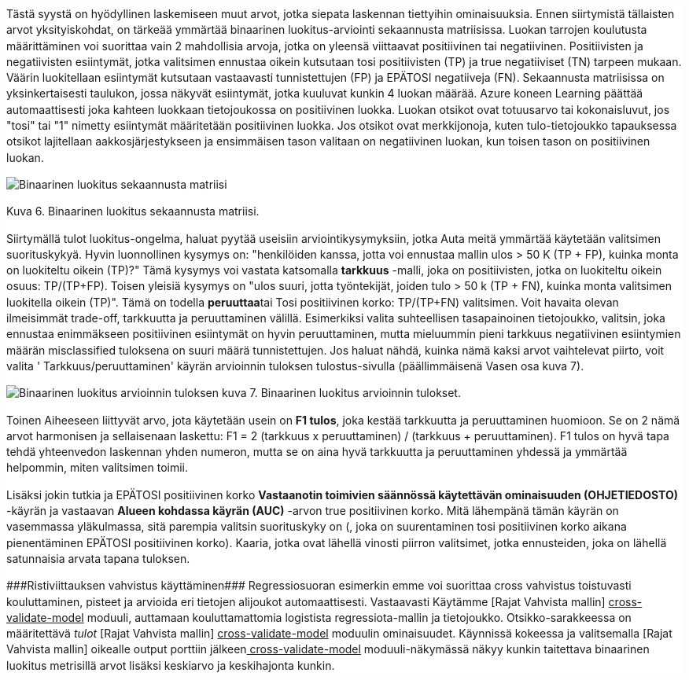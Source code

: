 Tästä syystä on hyödyllinen laskemiseen muut arvot, jotka siepata laskennan tiettyihin ominaisuuksia. Ennen siirtymistä tällaisten arvot yksityiskohdat, on tärkeää ymmärtää binaarinen luokitus-arviointi sekaannusta matriisissa. Luokan tarrojen koulutusta määrittäminen voi suorittaa vain 2 mahdollisia arvoja, jotka on yleensä viittaavat positiivinen tai negatiivinen. Positiivisten ja negatiivisten esiintymät, jotka valitsimen ennustaa oikein kutsutaan tosi positiivisten (TP) ja true negatiiviset (TN) tarpeen mukaan. Väärin luokitellaan esiintymät kutsutaan vastaavasti tunnistettujen (FP) ja EPÄTOSI negatiiveja (FN). Sekaannusta matriisissa on yksinkertaisesti taulukon, jossa näkyvät esiintymät, jotka kuuluvat kunkin 4 luokan määrää. Azure koneen Learning päättää automaattisesti joka kahteen luokkaan tietojoukossa on positiivinen luokka. Luokan otsikot ovat totuusarvo tai kokonaisluvut, jos "tosi" tai "1" nimetty esiintymät määritetään positiivinen luokka. Jos otsikot ovat merkkijonoja, kuten tulo-tietojoukko tapauksessa otsikot lajitellaan aakkosjärjestykseen ja ensimmäisen tason valitaan on negatiivinen luokan, kun toisen tason on positiivinen luokan.

![Binaarinen luokitus sekaannusta matriisi](media/machine-learning-evaluate-model-performance/6a.png)

Kuva 6. Binaarinen luokitus sekaannusta matriisi.

Siirtymällä tulot luokitus-ongelma, haluat pyytää useisiin arviointikysymyksiin, jotka Auta meitä ymmärtää käytetään valitsimen suorituskykyä. Hyvin luonnollinen kysymys on: "henkilöiden kanssa, jotta voi ennustaa mallin ulos > 50 K (TP + FP), kuinka monta on luokiteltu oikein (TP)?" Tämä kysymys voi vastata katsomalla **tarkkuus** -malli, joka on positiivisten, jotka on luokiteltu oikein osuus: TP/(TP+FP). Toisen yleisiä kysymys on "ulos suuri, jotta työntekijät, joiden tulo > 50 k (TP + FN), kuinka monta valitsimen luokitella oikein (TP)". Tämä on todella **peruuttaa**tai Tosi positiivinen korko: TP/(TP+FN) valitsimen. Voit havaita olevan ilmeisimmät trade-off, tarkkuutta ja peruuttaminen välillä. Esimerkiksi valita suhteellisen tasapainoinen tietojoukko, valitsin, joka ennustaa enimmäkseen positiivinen esiintymät on hyvin peruuttaminen, mutta mieluummin pieni tarkkuus negatiivinen esiintymien määrän misclassified tuloksena on suuri määrä tunnistettujen. Jos haluat nähdä, kuinka nämä kaksi arvot vaihtelevat piirto, voit valita ' Tarkkuus/peruuttaminen' käyrän arvioinnin tuloksen tulostus-sivulla (päällimmäisenä Vasen osa kuva 7).

![Binaarinen luokitus arvioinnin tuloksen](media/machine-learning-evaluate-model-performance/7.png) kuva 7. Binaarinen luokitus arvioinnin tulokset.

Toinen Aiheeseen liittyvät arvo, jota käytetään usein on **F1 tulos**, joka kestää tarkkuutta ja peruuttaminen huomioon. Se on 2 nämä arvot harmonisen ja sellaisenaan laskettu: F1 = 2 (tarkkuus x peruuttaminen) / (tarkkuus + peruuttaminen). F1 tulos on hyvä tapa tehdä yhteenvedon laskennan yhden numeron, mutta se on aina hyvä tarkkuutta ja peruuttaminen yhdessä ja ymmärtää helpommin, miten valitsimen toimii.

Lisäksi jokin tutkia ja EPÄTOSI positiivinen korko **Vastaanotin toimivien säännössä käytettävän ominaisuuden (OHJETIEDOSTO)** -käyrän ja vastaavan **Alueen kohdassa käyrän (AUC)** -arvon true positiivinen korko. Mitä lähempänä tämän käyrän on vasemmassa yläkulmassa, sitä parempia valitsin suorituskyky on (, joka on suurentaminen tosi positiivinen korko aikana pienentäminen EPÄTOSI positiivinen korko). Kaaria, jotka ovat lähellä vinosti piirron valitsimet, jotka ennusteiden, joka on lähellä satunnaisia arvata tapana tuloksen.

###<a name="using-cross-validation"></a>Ristiviittauksen vahvistus käyttäminen###
Regressiosuoran esimerkin emme voi suorittaa cross vahvistus toistuvasti kouluttaminen, pisteet ja arvioida eri tietojen alijoukot automaattisesti. Vastaavasti Käytämme [Rajat Vahvista mallin] [ cross-validate-model] moduuli, auttamaan kouluttamattomia logistista regressiota-mallin ja tietojoukko. Otsikko-sarakkeessa on määritettävä *tulot* [Rajat Vahvista mallin] [ cross-validate-model] moduulin ominaisuudet. Käynnissä kokeessa ja valitsemalla [Rajat Vahvista mallin] oikealle output porttiin jälkeen[ cross-validate-model] moduuli-näkymässä näkyy kunkin taitettava binaarinen luokitus metrisillä arvot lisäksi keskiarvo ja keskihajonta kunkin. 
 

[cross-validate-model]: https://msdn.microsoft.com/library/azure/75fb875d-6b86-4d46-8bcc-74261ade5826/
[evaluate-model]: https://msdn.microsoft.com/library/azure/927d65ac-3b50-4694-9903-20f6c1672089/
[linear-regression]: https://msdn.microsoft.com/library/azure/31960a6f-789b-4cf7-88d6-2e1152c0bd1a/
[multiclass-decision-forest]: https://msdn.microsoft.com/library/azure/5e70108d-2e44-45d9-86e8-94f37c68fe86/
[import-data]: https://msdn.microsoft.com/library/azure/4e1b0fe6-aded-4b3f-a36f-39b8862b9004/
[score-model]: https://msdn.microsoft.com/library/azure/401b4f92-e724-4d5a-be81-d5b0ff9bdb33/
[split]: https://msdn.microsoft.com/library/azure/70530644-c97a-4ab6-85f7-88bf30a8be5f/
[train-model]: https://msdn.microsoft.com/library/azure/5cc7053e-aa30-450d-96c0-dae4be720977/
[two-class-logistic-regression]: https://msdn.microsoft.com/library/azure/b0fd7660-eeed-43c5-9487-20d9cc79ed5d/